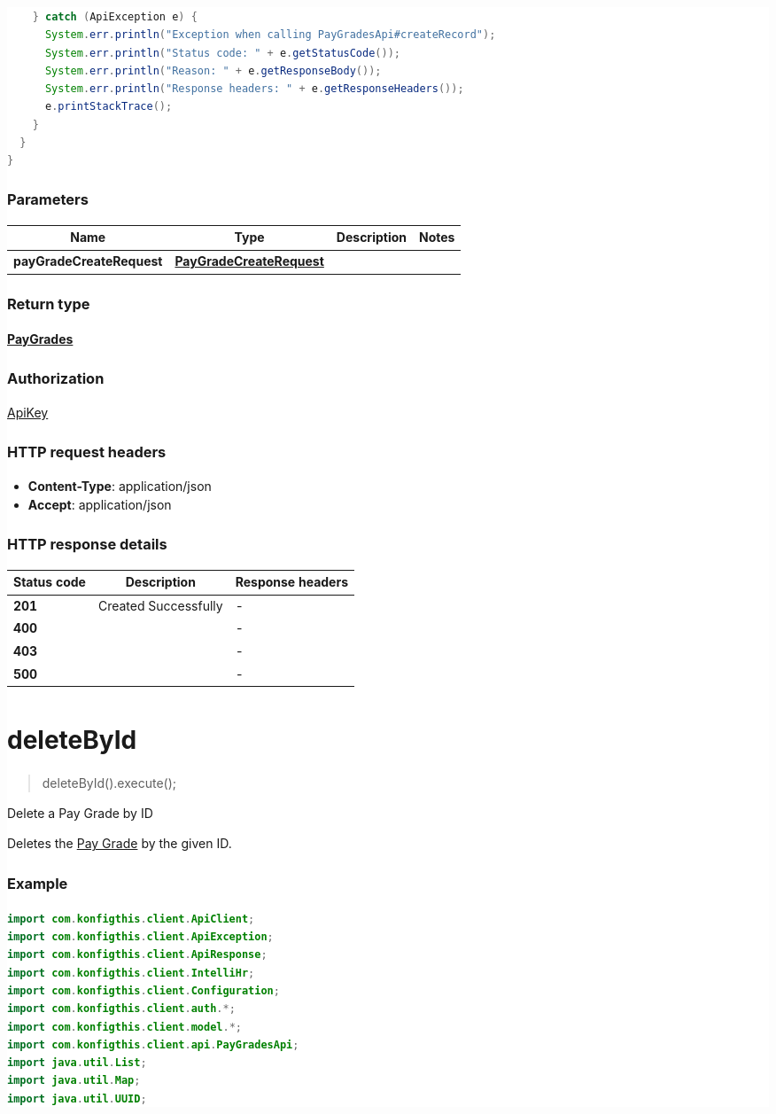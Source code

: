 ```java
    } catch (ApiException e) {
      System.err.println("Exception when calling PayGradesApi#createRecord");
      System.err.println("Status code: " + e.getStatusCode());
      System.err.println("Reason: " + e.getResponseBody());
      System.err.println("Response headers: " + e.getResponseHeaders());
      e.printStackTrace();
    }
  }
}

```

### Parameters

| Name | Type | Description  | Notes |
|------------- | ------------- | ------------- | -------------|
| **payGradeCreateRequest** | [**PayGradeCreateRequest**](PayGradeCreateRequest.md)|  | |

### Return type

[**PayGrades**](PayGrades.md)

### Authorization

[ApiKey](../README.md#ApiKey)

### HTTP request headers

 - **Content-Type**: application/json
 - **Accept**: application/json

### HTTP response details
| Status code | Description | Response headers |
|-------------|-------------|------------------|
| **201** | Created Successfully |  -  |
| **400** |  |  -  |
| **403** |  |  -  |
| **500** |  |  -  |

<a name="deleteById"></a>
# **deleteById**
> deleteById().execute();

Delete a Pay Grade by ID

Deletes the [Pay Grade](https://developers.intellihr.io/docs/v1/) by the given ID.

### Example
```java
import com.konfigthis.client.ApiClient;
import com.konfigthis.client.ApiException;
import com.konfigthis.client.ApiResponse;
import com.konfigthis.client.IntelliHr;
import com.konfigthis.client.Configuration;
import com.konfigthis.client.auth.*;
import com.konfigthis.client.model.*;
import com.konfigthis.client.api.PayGradesApi;
import java.util.List;
import java.util.Map;
import java.util.UUID;
```